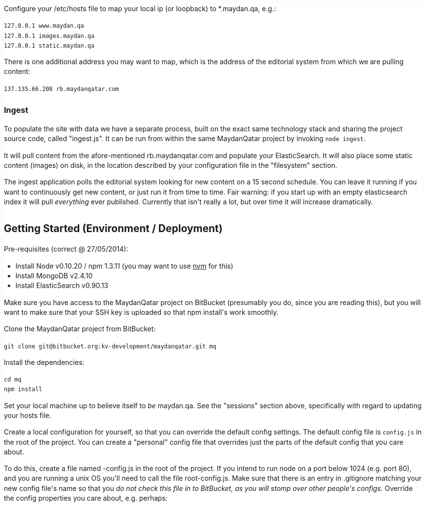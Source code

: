 Configure your /etc/hosts file to map your local ip (or loopback) to *.maydan.qa, e.g.:

    127.0.0.1 www.maydan.qa
    127.0.0.1 images.maydan.qa
    127.0.0.1 static.maydan.qa

There is one additional address you may want to map, which is the address of the editorial system from which we are pulling content:

    137.135.66.208 rb.maydanqatar.com

### Ingest

To populate the site with data we have a separate process, built on the exact same technology stack and sharing the project source code, called "ingest.js". It can be run from within the same MaydanQatar project by invoking `node ingest`.

It will pull content from the afore-mentioned rb.maydanqatar.com and populate your ElasticSearch. It will also place some static content (images) on disk, in the location described by your configuration file in the "filesystem" section.

The ingest application polls the editorial system looking for new content on a 15 second schedule. You can leave it running if you want to continuously get new content, or just run it from time to time. Fair warning: if you start up with an empty elasticsearch index it will pull *everything* ever published. Currently that isn't really a lot, but over time it will increase dramatically.

## Getting Started (Environment / Deployment)

Pre-requisites (correct @ 27/05/2014):

* Install Node v0.10.20 / npm 1.3.11 (you may want to use [nvm](https://github.com/creationix/nvm) for this)
* Install MongoDB v2.4.10
* Install ElasticSearch v0.90.13

Make sure you have access to the MaydanQatar project on BitBucket (presumably you do, since you are reading this), but you will want to make sure that your SSH key is uploaded so that npm install's work smoothly.

Clone the MaydanQatar project from BitBucket:

    git clone git@bitbucket.org:kv-development/maydanqatar.git mq

Install the dependencies:

    cd mq
    npm install

Set your local machine up to believe itself to _be_ maydan.qa. See the "sessions" section above, specifically with regard to updating your hosts file.

Create a local configuration for yourself, so that you can override the default config settings. The default config file is `config.js` in the root of the project. You can create a "personal" config file that overrides just the parts of the default config that you care about.

To do this, create a file named <username>-config.js in the root of the project. If you intend to run node on a port below 1024 (e.g. port 80), and you are running a unix OS you'll need to call the file root-config.js. Make sure that there is an entry in .gitignore matching your new config file's name so that you _do not check this file in to BitBucket, as you will stomp over other people's configs_. Override the config properties you care about, e.g. perhaps:
